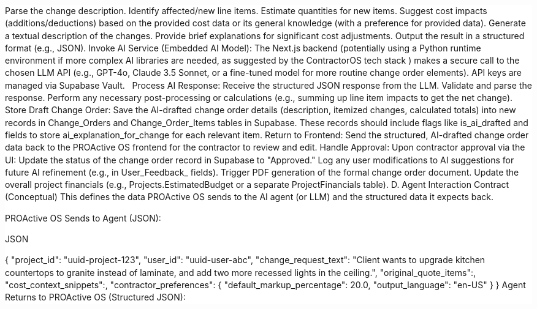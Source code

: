 Parse the change description.
Identify affected/new line items.
Estimate quantities for new items.
Suggest cost impacts (additions/deductions) based on the provided cost data or its general knowledge (with a preference for provided data).
Generate a textual description of the changes.
Provide brief explanations for significant cost adjustments.
Output the result in a structured format (e.g., JSON).
Invoke AI Service (Embedded AI Model):
The Next.js backend (potentially using a Python runtime environment if more complex AI libraries are needed, as suggested by the ContractorOS tech stack ) makes a secure call to the chosen LLM API (e.g., GPT-4o, Claude 3.5 Sonnet, or a fine-tuned model for more routine change order elements). API keys are managed via Supabase Vault.   
Process AI Response:
Receive the structured JSON response from the LLM.
Validate and parse the response.
Perform any necessary post-processing or calculations (e.g., summing up line item impacts to get the net change).
Store Draft Change Order: Save the AI-drafted change order details (description, itemized changes, calculated totals) into new records in Change_Orders and Change_Order_Items tables in Supabase. These records should include flags like is_ai_drafted and fields to store ai_explanation_for_change for each relevant item.
Return to Frontend: Send the structured, AI-drafted change order data back to the PROActive OS frontend for the contractor to review and edit.
Handle Approval: Upon contractor approval via the UI:
Update the status of the change order record in Supabase to "Approved."
Log any user modifications to AI suggestions for future AI refinement (e.g., in User_Feedback_ fields).
Trigger PDF generation of the formal change order document.
Update the overall project financials (e.g., Projects.EstimatedBudget or a separate ProjectFinancials table).
D. Agent Interaction Contract (Conceptual)
This defines the data PROActive OS sends to the AI agent (or LLM) and the structured data it expects back.

PROActive OS Sends to Agent (JSON):

JSON

{
  "project_id": "uuid-project-123",
  "user_id": "uuid-user-abc",
  "change_request_text": "Client wants to upgrade kitchen countertops to granite instead of laminate, and add two more recessed lights in the ceiling.",
  "original_quote_items":,
  "cost_context_snippets":,
  "contractor_preferences": {
    "default_markup_percentage": 20.0,
    "output_language": "en-US"
  }
}
Agent Returns to PROActive OS (Structured JSON):
